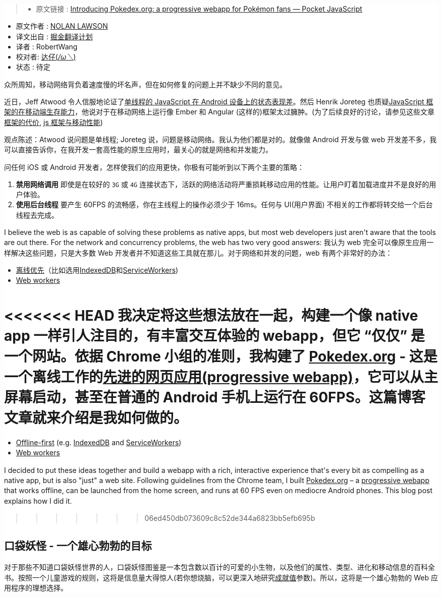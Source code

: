> * 原文链接 : [Introducing Pokedex.org: a progressive webapp for Pokémon fans — Pocket JavaScript](http://www.pocketjavascript.com/blog/2015/11/23/introducing-pokedex-org)
* 原文作者 : [NOLAN LAWSON](http://www.pocketjavascript.com/?author=539b3a09e4b0dc27b9618c7a)
* 译文出自 : [掘金翻译计划](https://github.com/xitu/gold-miner)
* 译者 : RobertWang
* 校对者: [达仔(*/ω＼*)](https://github.com/Zhangjd)
* 状态 : 待定

众所周知，移动网络背负着速度慢的坏名声，但在如何修复的问题上并不缺少不同的意见。

近日，Jeff Atwood 令人信服地论证了[单线程的 JavaScript 在 Android 设备上的状态表现差](https://meta.discourse.org/t/the-state-of-javascript-on-android-in-2015-is-poor/33889)。然后 Henrik Joreteg 也质疑[JavaScript 框架的在移动端生存能力](https://joreteg.com/blog/viability-of-js-frameworks-on-mobile)，他说对于在移动网络上运行像 Ember 和 Angular (这样的)框架太过臃肿。(为了后续良好的讨论，请参见这些文章[框架的代价](https://aerotwist.com/blog/the-cost-of-frameworks/), [js 框架与移动性能](http://tomdale.net/2015/11/javascript-frameworks-and-mobile-performance/))

观点陈述：Atwood 说问题是单线程; Joreteg 说，问题是移动网络。我认为他们都是对的。就像做 Android 开发与做 web 开发差不多，我可以直接告诉你，在我开发一套高性能的原生应用时，最关心的就是网络和并发能力。

问任何 iOS 或 Android 开发者，怎样使我们的应用更快，你极有可能听到以下两个主要的策略：


1.  **禁用网络调用** 即使是在较好的 `3G` 或 `4G` 连接状态下，活跃的网络活动将严重损耗移动应用的性能。让用户盯着加载进度并不是良好的用户体验。
2.  **使用后台线程** 要产生 60FPS 的流畅感，你在主线程上的操作必须少于 16ms。任何与 UI(用户界面) 不相关的工作都将转交给一个后台线程去完成。

I believe the web is as capable of solving these problems as native apps, but most web developers just aren't aware that the tools are out there. For the network and concurrency problems, the web has two very good answers:
我认为 web 完全可以像原生应用一样解决这些问题，只是大多数 Web 开发者并不知道这些工具就在那儿。对于网络和并发的问题，web 有两个非常好的办法：

* [离线优先](http://offlinefirst.org/)（比如选用[IndexedDB](http://w3c.github.io/IndexedDB/)和[ServiceWorkers](https://ponyfoo.com/articles/serviceworker-revolution))
* [Web workers](http://www.html5rocks.com/en/tutorials/workers/basics/)

<<<<<<< HEAD
我决定将这些想法放在一起，构建一个像 native app 一样引人注目的，有丰富交互体验的 webapp，但它 “仅仅” 是一个网站。依据 Chrome 小组的准则，我构建了 [Pokedex.org](http://pokedex.org) - 这是一个离线工作的[先进的网页应用(progressive webapp)](https://infrequently.org/2015/06/progressive-apps-escaping-tabs-without-losing-our-soul/)，它可以从主屏幕启动，甚至在普通的 Android 手机上运行在 60FPS。这篇博客文章就来介绍是我如何做的。
=======
* [Offline-first](http://offlinefirst.org/) (e.g. [IndexedDB](http://w3c.github.io/IndexedDB/) and [ServiceWorkers](https://ponyfoo.com/articles/serviceworker-revolution))
* [Web workers](http://www.html5rocks.com/en/tutorials/workers/basics/)

I decided to put these ideas together and build a webapp with a rich, interactive experience that's every bit as compelling as a native app, but is also "just" a web site. Following guidelines from the Chrome team, I built [Pokedex.org](http://pokedex.org/) – a [progressive webapp](https://infrequently.org/2015/06/progressive-apps-escaping-tabs-without-losing-our-soul/) that works offline, can be launched from the home screen, and runs at 60 FPS even on mediocre Android phones. This blog post explains how I did it.
>>>>>>> 06ed450db073609c8c52de344a6823bb5efb695b

## 口袋妖怪 - 一个雄心勃勃的目标

对于那些不知道口袋妖怪世界的人，口袋妖怪图鉴是一本包含数以百计的可爱的小生物，以及他们的属性、类型、进化和移动信息的百科全书。按照一个儿童游戏的规则，这将是信息量大得惊人(若你想烧脑，可以更深入地研究[成就值](http://bulbapedia.bulbagarden.net/wiki/Effort_values)参数)。所以，这将是一个雄心勃勃的 Web 应用程序的理想选择。
